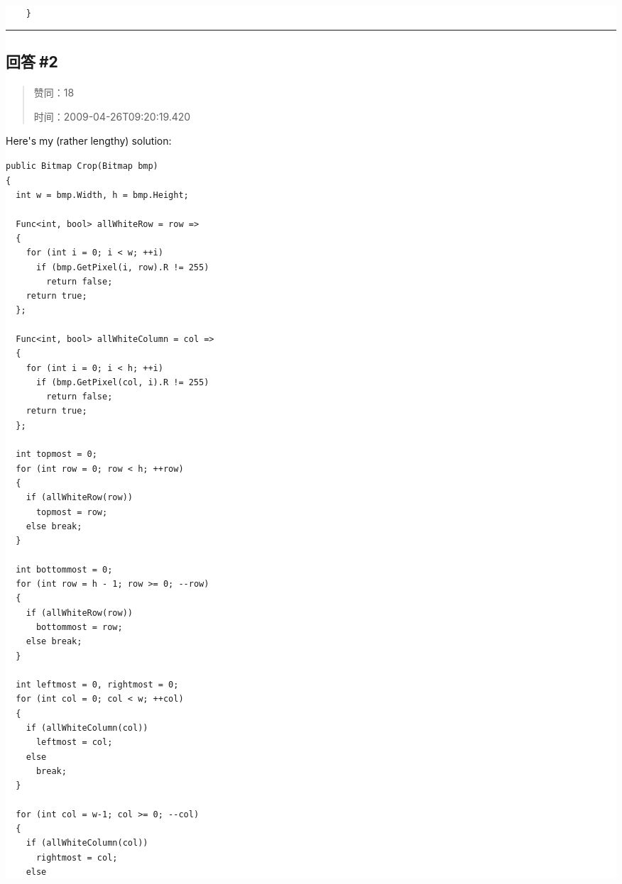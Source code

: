 ```
    } 
```

* * *

## 回答 #2

> 赞同：18
> 
> 时间：2009-04-26T09:20:19.420

Here's my (rather lengthy) solution:

```
public Bitmap Crop(Bitmap bmp)
{
  int w = bmp.Width, h = bmp.Height;

  Func<int, bool> allWhiteRow = row =>
  {
    for (int i = 0; i < w; ++i)
      if (bmp.GetPixel(i, row).R != 255)
        return false;
    return true;
  };

  Func<int, bool> allWhiteColumn = col =>
  {
    for (int i = 0; i < h; ++i)
      if (bmp.GetPixel(col, i).R != 255)
        return false;
    return true;
  };

  int topmost = 0;
  for (int row = 0; row < h; ++row)
  {
    if (allWhiteRow(row))
      topmost = row;
    else break;
  }

  int bottommost = 0;
  for (int row = h - 1; row >= 0; --row)
  {
    if (allWhiteRow(row))
      bottommost = row;
    else break;
  }

  int leftmost = 0, rightmost = 0;
  for (int col = 0; col < w; ++col)
  {
    if (allWhiteColumn(col))
      leftmost = col;
    else
      break;
  }

  for (int col = w-1; col >= 0; --col)
  {
    if (allWhiteColumn(col))
      rightmost = col;
    else
```